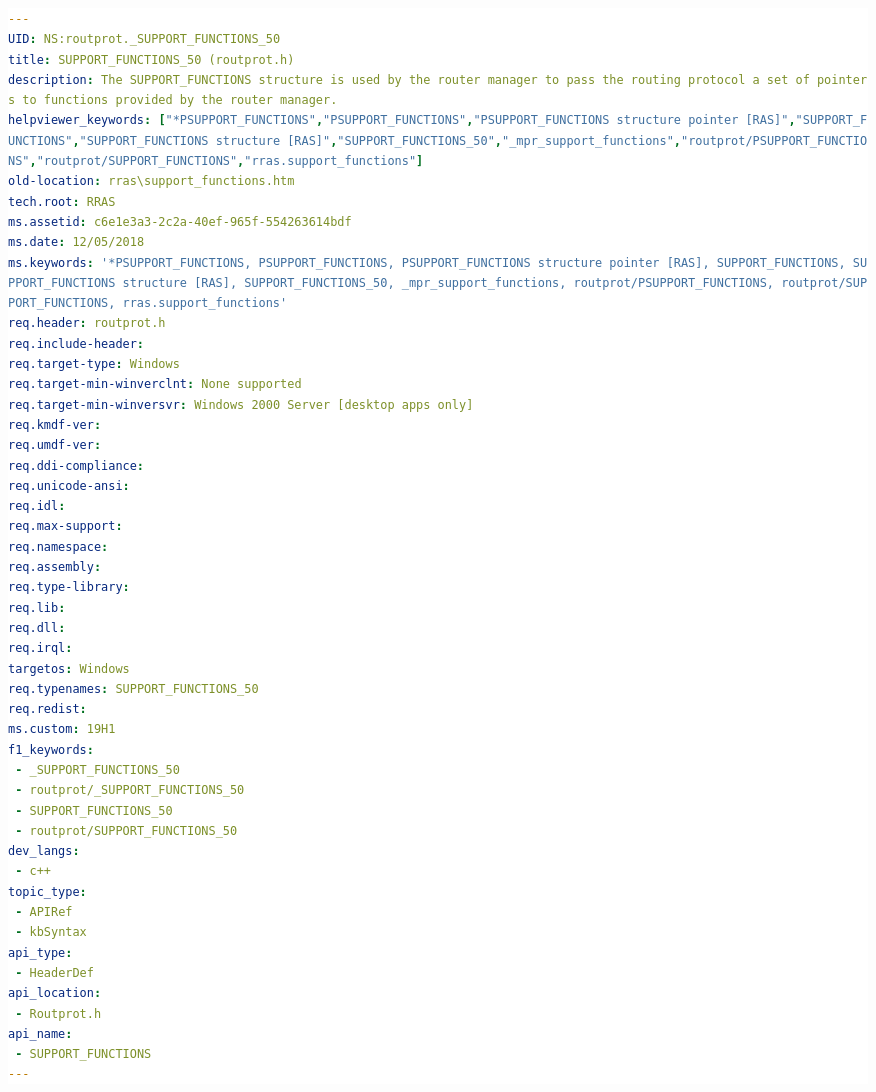 ```yaml
---
UID: NS:routprot._SUPPORT_FUNCTIONS_50
title: SUPPORT_FUNCTIONS_50 (routprot.h)
description: The SUPPORT_FUNCTIONS structure is used by the router manager to pass the routing protocol a set of pointers to functions provided by the router manager.
helpviewer_keywords: ["*PSUPPORT_FUNCTIONS","PSUPPORT_FUNCTIONS","PSUPPORT_FUNCTIONS structure pointer [RAS]","SUPPORT_FUNCTIONS","SUPPORT_FUNCTIONS structure [RAS]","SUPPORT_FUNCTIONS_50","_mpr_support_functions","routprot/PSUPPORT_FUNCTIONS","routprot/SUPPORT_FUNCTIONS","rras.support_functions"]
old-location: rras\support_functions.htm
tech.root: RRAS
ms.assetid: c6e1e3a3-2c2a-40ef-965f-554263614bdf
ms.date: 12/05/2018
ms.keywords: '*PSUPPORT_FUNCTIONS, PSUPPORT_FUNCTIONS, PSUPPORT_FUNCTIONS structure pointer [RAS], SUPPORT_FUNCTIONS, SUPPORT_FUNCTIONS structure [RAS], SUPPORT_FUNCTIONS_50, _mpr_support_functions, routprot/PSUPPORT_FUNCTIONS, routprot/SUPPORT_FUNCTIONS, rras.support_functions'
req.header: routprot.h
req.include-header: 
req.target-type: Windows
req.target-min-winverclnt: None supported
req.target-min-winversvr: Windows 2000 Server [desktop apps only]
req.kmdf-ver: 
req.umdf-ver: 
req.ddi-compliance: 
req.unicode-ansi: 
req.idl: 
req.max-support: 
req.namespace: 
req.assembly: 
req.type-library: 
req.lib: 
req.dll: 
req.irql: 
targetos: Windows
req.typenames: SUPPORT_FUNCTIONS_50
req.redist: 
ms.custom: 19H1
f1_keywords:
 - _SUPPORT_FUNCTIONS_50
 - routprot/_SUPPORT_FUNCTIONS_50
 - SUPPORT_FUNCTIONS_50
 - routprot/SUPPORT_FUNCTIONS_50
dev_langs:
 - c++
topic_type:
 - APIRef
 - kbSyntax
api_type:
 - HeaderDef
api_location:
 - Routprot.h
api_name:
 - SUPPORT_FUNCTIONS
---
```
